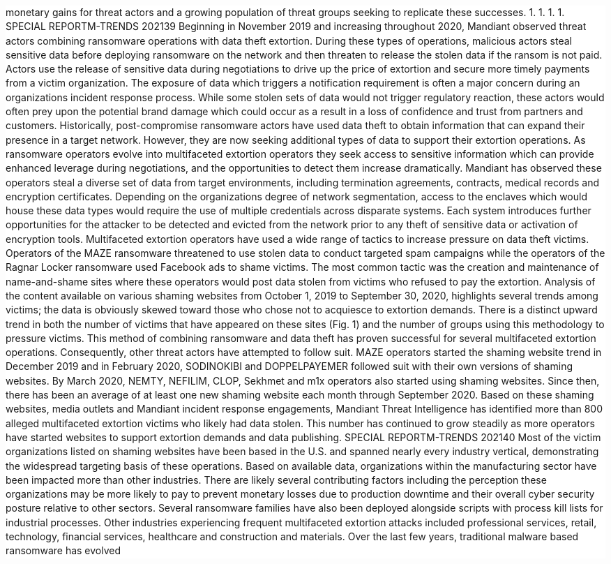 monetary gains for threat actors and a growing population of threat groups 
seeking to replicate these successes. 
1\. 1\. 1\. 1\. SPECIAL REPORTM\-TRENDS 202139
Beginning in November 2019 and increasing throughout 2020, Mandiant observed 
threat actors combining ransomware operations with data theft extortion. During 
these types of operations, malicious actors steal sensitive data before deploying 
ransomware on the network and then threaten to release the stolen data if the 
ransom is not paid. Actors use the release of sensitive data during negotiations 
to drive up the price of extortion and secure more timely payments from a victim 
organization. The exposure of data which triggers a notification requirement is 
often a major concern during an organizations incident response process. While 
some stolen sets of data would not trigger regulatory reaction, these actors would 
often prey upon the potential brand damage which could occur as a result in a loss 
of confidence and trust from partners and customers. 
Historically, post\-compromise ransomware actors have used data theft to obtain 
information that can expand their presence in a target network. However, they 
are now seeking additional types of data to support their extortion operations. 
As ransomware operators evolve into multifaceted extortion operators they seek 
access to sensitive information which can provide enhanced leverage during 
negotiations, and the opportunities to detect them increase dramatically. Mandiant 
has observed these operators steal a diverse set of data from target environments, 
including termination agreements, contracts, medical records and encryption 
certificates. Depending on the organizations degree of network segmentation, 
access to the enclaves which would house these data types would require the use 
of multiple credentials across disparate systems. Each system introduces further 
opportunities for the attacker to be detected and evicted from the network prior 
to any theft of sensitive data or activation of encryption tools. 
Multifaceted extortion operators have used a wide range of tactics to increase 
pressure on data theft victims. Operators of the MAZE ransomware threatened 
to use stolen data to conduct targeted spam campaigns while the operators of 
the Ragnar Locker ransomware used Facebook ads to shame victims. The most 
common tactic was the creation and maintenance of name\-and\-shame sites 
where these operators would post data stolen from victims who refused to pay 
the extortion. Analysis of the content available on various shaming websites 
from October 1, 2019 to September 30, 2020, highlights several trends among 
victims; the data is obviously skewed toward those who chose not to acquiesce to 
extortion demands. There is a distinct upward trend in both the number of victims 
that have appeared on these sites (Fig. 1\) and the number of groups using this 
methodology to pressure victims. 
This method of combining ransomware and data theft has proven successful for 
several multifaceted extortion operations. Consequently, other threat actors have 
attempted to follow suit. MAZE operators started the shaming website trend 
in December 2019 and in February 2020, SODINOKIBI and DOPPELPAYEMER 
followed suit with their own versions of shaming websites. By March 2020, NEMTY, 
NEFILIM, CLOP, Sekhmet and m1x operators also started using shaming websites. 
Since then, there has been an average of at least one new shaming website each 
month through September 2020\. Based on these shaming websites, media outlets 
and Mandiant incident response engagements, Mandiant Threat Intelligence has 
identified more than 800 alleged multifaceted extortion victims who likely had 
data stolen. This number has continued to grow steadily as more operators have 
started websites to support extortion demands and data publishing. 
SPECIAL REPORTM\-TRENDS 202140
Most of the victim organizations listed on shaming websites have been based in 
the U.S. and spanned nearly every industry vertical, demonstrating the widespread 
targeting basis of these operations. Based on available data, organizations within 
the manufacturing sector have been impacted more than other industries. There 
are likely several contributing factors including the perception these organizations 
may be more likely to pay to prevent monetary losses due to production 
downtime and their overall cyber security posture relative to other sectors. Several 
ransomware families have also been deployed alongside scripts with process kill 
lists for industrial processes. Other industries experiencing frequent multifaceted 
extortion attacks included professional services, retail, technology, financial 
services, healthcare and construction and materials. 
 Over the last few years, traditional malware based ransomware has evolved 